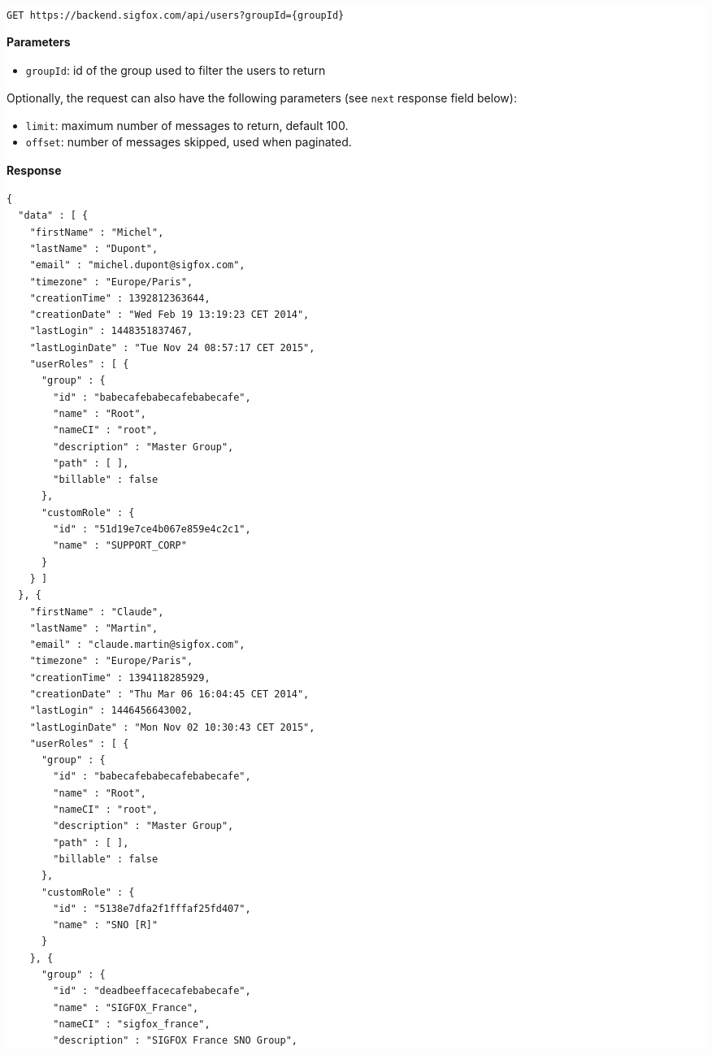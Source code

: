     GET https://backend.sigfox.com/api/users?groupId={groupId}

**Parameters**

-   `groupId`: id of the group used to filter the users to return

Optionally, the request can also have the following parameters (see
`next` response field below):

-   `limit`: maximum number of messages to return, default 100.
-   `offset`: number of messages skipped, used when paginated.

**Response**

    {
      "data" : [ {
        "firstName" : "Michel",
        "lastName" : "Dupont",
        "email" : "michel.dupont@sigfox.com",
        "timezone" : "Europe/Paris",
        "creationTime" : 1392812363644,
        "creationDate" : "Wed Feb 19 13:19:23 CET 2014",
        "lastLogin" : 1448351837467,
        "lastLoginDate" : "Tue Nov 24 08:57:17 CET 2015",
        "userRoles" : [ {
          "group" : {
            "id" : "babecafebabecafebabecafe",
            "name" : "Root",
            "nameCI" : "root",
            "description" : "Master Group",
            "path" : [ ],
            "billable" : false
          },
          "customRole" : {
            "id" : "51d19e7ce4b067e859e4c2c1",
            "name" : "SUPPORT_CORP"
          }
        } ]
      }, {
        "firstName" : "Claude",
        "lastName" : "Martin",
        "email" : "claude.martin@sigfox.com",
        "timezone" : "Europe/Paris",
        "creationTime" : 1394118285929,
        "creationDate" : "Thu Mar 06 16:04:45 CET 2014",
        "lastLogin" : 1446456643002,
        "lastLoginDate" : "Mon Nov 02 10:30:43 CET 2015",
        "userRoles" : [ {
          "group" : {
            "id" : "babecafebabecafebabecafe",
            "name" : "Root",
            "nameCI" : "root",
            "description" : "Master Group",
            "path" : [ ],
            "billable" : false
          },
          "customRole" : {
            "id" : "5138e7dfa2f1fffaf25fd407",
            "name" : "SNO [R]"
          }
        }, {
          "group" : {
            "id" : "deadbeeffacecafebabecafe",
            "name" : "SIGFOX_France",
            "nameCI" : "sigfox_france",
            "description" : "SIGFOX France SNO Group",
